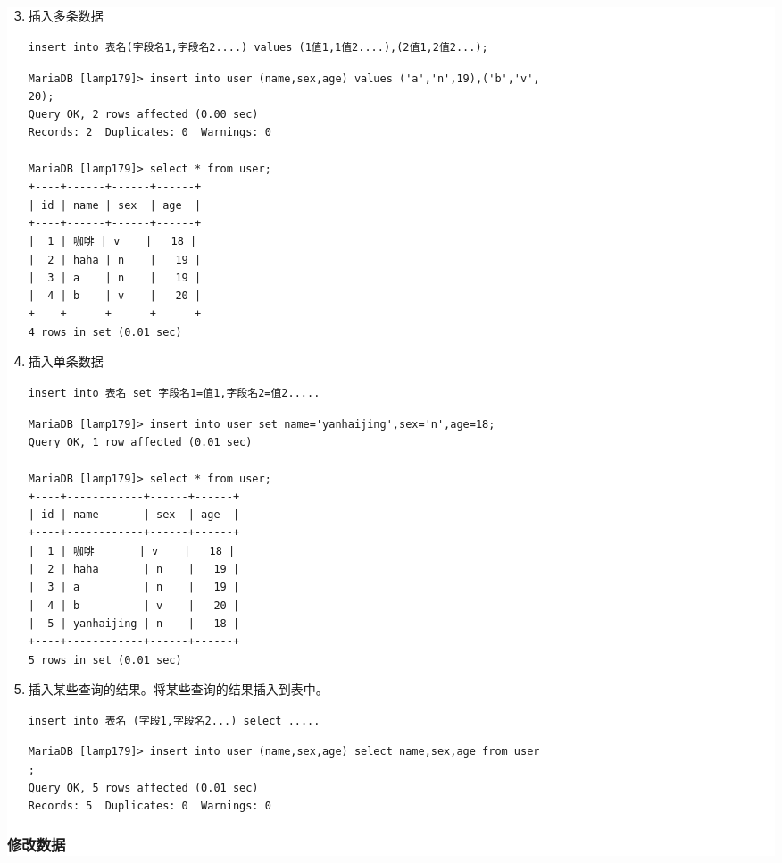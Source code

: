 3. 插入多条数据

   `insert into 表名(字段名1,字段名2....) values (1值1,1值2....),(2值1,2值2...);`

   ```mysql
   MariaDB [lamp179]> insert into user (name,sex,age) values ('a','n',19),('b','v',
   20);
   Query OK, 2 rows affected (0.00 sec)
   Records: 2  Duplicates: 0  Warnings: 0
   
   MariaDB [lamp179]> select * from user;
   +----+------+------+------+
   | id | name | sex  | age  |
   +----+------+------+------+
   |  1 | 咖啡 | v    |   18 |
   |  2 | haha | n    |   19 |
   |  3 | a    | n    |   19 |
   |  4 | b    | v    |   20 |
   +----+------+------+------+
   4 rows in set (0.01 sec)
   ```

4. 插入单条数据

   `insert into 表名 set 字段名1=值1,字段名2=值2.....`

   ```mysql
   MariaDB [lamp179]> insert into user set name='yanhaijing',sex='n',age=18;
   Query OK, 1 row affected (0.01 sec)
   
   MariaDB [lamp179]> select * from user;
   +----+------------+------+------+
   | id | name       | sex  | age  |
   +----+------------+------+------+
   |  1 | 咖啡       | v    |   18 |
   |  2 | haha       | n    |   19 |
   |  3 | a          | n    |   19 |
   |  4 | b          | v    |   20 |
   |  5 | yanhaijing | n    |   18 |
   +----+------------+------+------+
   5 rows in set (0.01 sec)
   ```

5. 插入某些查询的结果。将某些查询的结果插入到表中。

   `insert into 表名 (字段1,字段名2...) select .....`

   ```mysql
   MariaDB [lamp179]> insert into user (name,sex,age) select name,sex,age from user
   ;
   Query OK, 5 rows affected (0.01 sec)
   Records: 5  Duplicates: 0  Warnings: 0
   ```

### 修改数据
